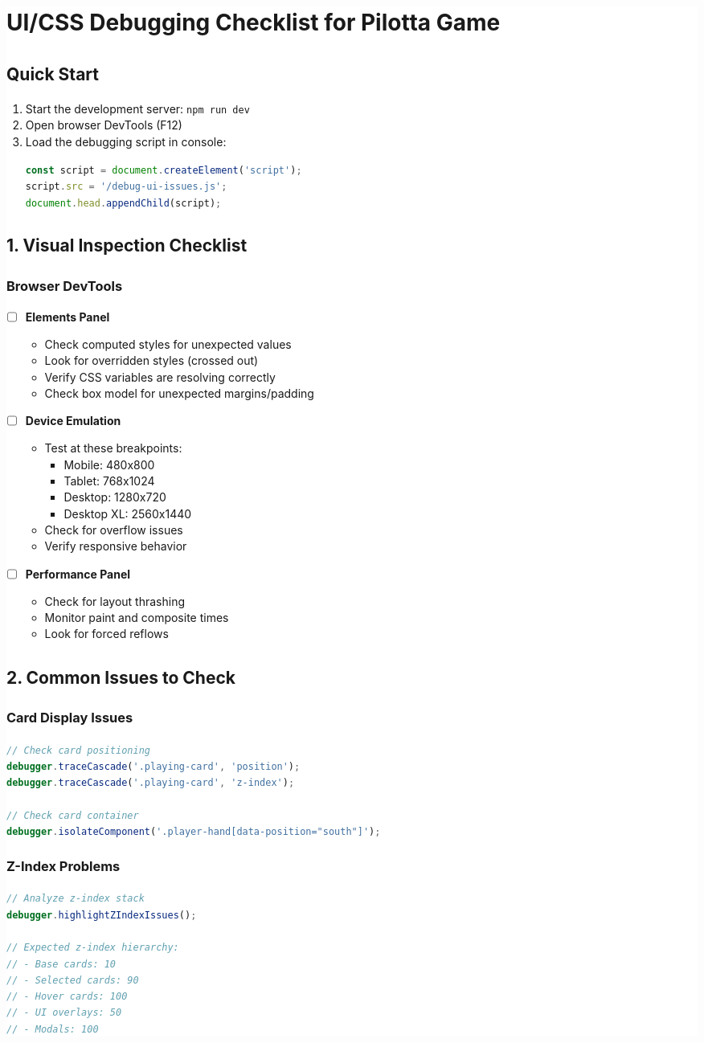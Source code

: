 # UI/CSS Debugging Checklist for Pilotta Game

## Quick Start
1. Start the development server: `npm run dev`
2. Open browser DevTools (F12)
3. Load the debugging script in console: 
   ```javascript
   const script = document.createElement('script');
   script.src = '/debug-ui-issues.js';
   document.head.appendChild(script);
   ```

## 1. Visual Inspection Checklist

### Browser DevTools
- [ ] **Elements Panel**
  - Check computed styles for unexpected values
  - Look for overridden styles (crossed out)
  - Verify CSS variables are resolving correctly
  - Check box model for unexpected margins/padding

- [ ] **Device Emulation**
  - Test at these breakpoints:
    - Mobile: 480x800
    - Tablet: 768x1024  
    - Desktop: 1280x720
    - Desktop XL: 2560x1440
  - Check for overflow issues
  - Verify responsive behavior

- [ ] **Performance Panel**
  - Check for layout thrashing
  - Monitor paint and composite times
  - Look for forced reflows

## 2. Common Issues to Check

### Card Display Issues
```javascript
// Check card positioning
debugger.traceCascade('.playing-card', 'position');
debugger.traceCascade('.playing-card', 'z-index');

// Check card container
debugger.isolateComponent('.player-hand[data-position="south"]');
```

### Z-Index Problems
```javascript
// Analyze z-index stack
debugger.highlightZIndexIssues();

// Expected z-index hierarchy:
// - Base cards: 10
// - Selected cards: 90
// - Hover cards: 100
// - UI overlays: 50
// - Modals: 100
```
